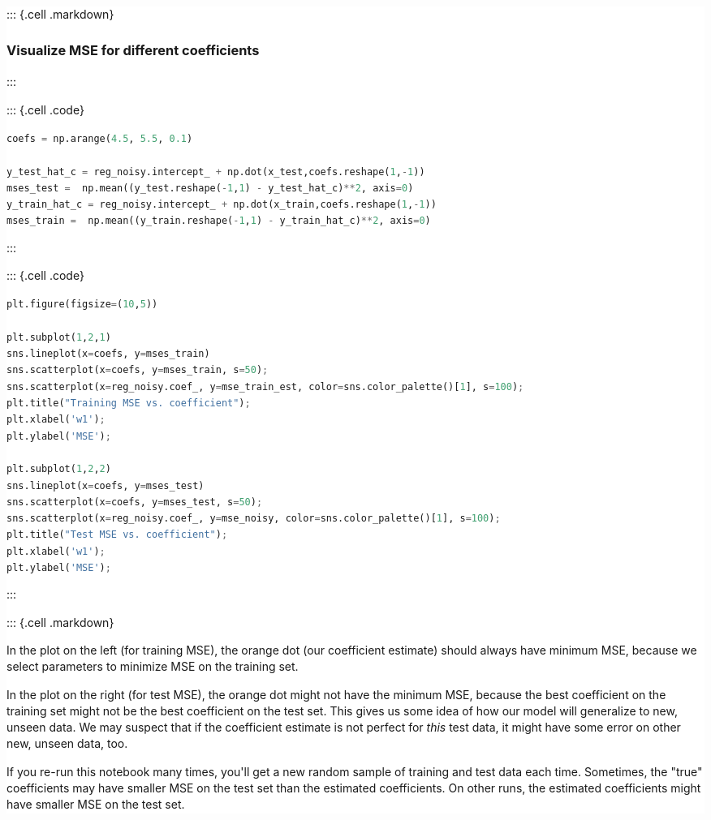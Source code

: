 

::: {.cell .markdown}


### Visualize MSE for different coefficients

:::


::: {.cell .code}
```python
coefs = np.arange(4.5, 5.5, 0.1)

y_test_hat_c = reg_noisy.intercept_ + np.dot(x_test,coefs.reshape(1,-1))
mses_test =  np.mean((y_test.reshape(-1,1) - y_test_hat_c)**2, axis=0)
y_train_hat_c = reg_noisy.intercept_ + np.dot(x_train,coefs.reshape(1,-1))
mses_train =  np.mean((y_train.reshape(-1,1) - y_train_hat_c)**2, axis=0)
```
:::

::: {.cell .code}
```python
plt.figure(figsize=(10,5))

plt.subplot(1,2,1)
sns.lineplot(x=coefs, y=mses_train)
sns.scatterplot(x=coefs, y=mses_train, s=50);
sns.scatterplot(x=reg_noisy.coef_, y=mse_train_est, color=sns.color_palette()[1], s=100);
plt.title("Training MSE vs. coefficient");
plt.xlabel('w1');
plt.ylabel('MSE');

plt.subplot(1,2,2)
sns.lineplot(x=coefs, y=mses_test)
sns.scatterplot(x=coefs, y=mses_test, s=50);
sns.scatterplot(x=reg_noisy.coef_, y=mse_noisy, color=sns.color_palette()[1], s=100);
plt.title("Test MSE vs. coefficient");
plt.xlabel('w1');
plt.ylabel('MSE');
```
:::


::: {.cell .markdown}


In the plot on the left (for training MSE), the orange dot (our coefficient estimate) should always have minimum MSE, because we select parameters to minimize MSE on the training set.

In the plot on the right (for test MSE), the orange dot might not have the minimum MSE, because the best coefficient on the training set might not be the best coefficient on the test set. This gives us some idea of how our model will generalize to new, unseen data. We may suspect that if the coefficient estimate is not perfect for *this* test data, it might have some error on other new, unseen data, too.

If you re-run this notebook many times, you'll get a new random sample of training and test data each time. Sometimes, the "true" coefficients may have smaller MSE on the test set than the estimated coefficients. On other runs, the estimated coefficients might have smaller MSE on the test set.
